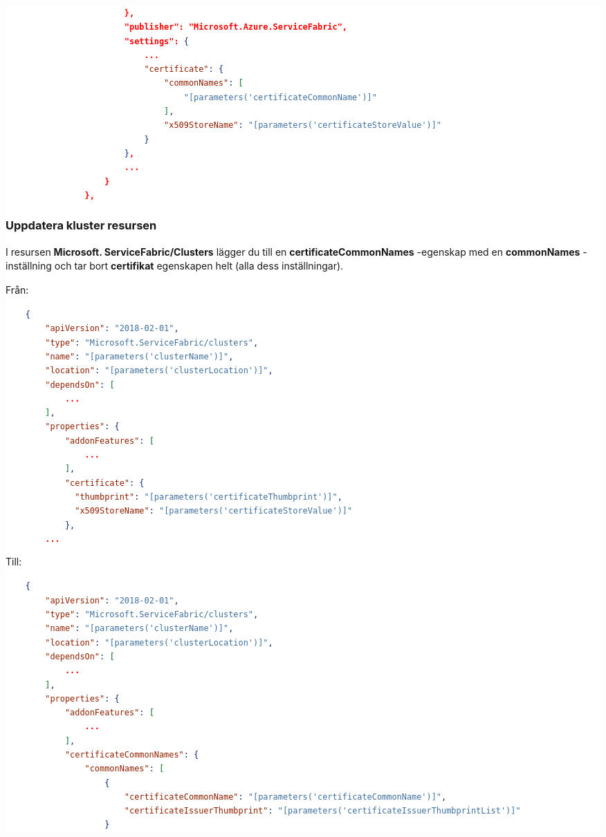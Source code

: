 ```json
                        },
                        "publisher": "Microsoft.Azure.ServiceFabric",
                        "settings": {
                            ...
                            "certificate": {
                                "commonNames": [
                                    "[parameters('certificateCommonName')]"
                                ],
                                "x509StoreName": "[parameters('certificateStoreValue')]"
                            }
                        },
                        ...
                    }
                },
```

### <a name="update-the-cluster-resource"></a>Uppdatera kluster resursen

I resursen **Microsoft. ServiceFabric/Clusters** lägger du till en **certificateCommonNames** -egenskap med en **commonNames** -inställning och tar bort **certifikat** egenskapen helt (alla dess inställningar).

Från:
```json
    {
        "apiVersion": "2018-02-01",
        "type": "Microsoft.ServiceFabric/clusters",
        "name": "[parameters('clusterName')]",
        "location": "[parameters('clusterLocation')]",
        "dependsOn": [
            ...
        ],
        "properties": {
            "addonFeatures": [
                ...
            ],
            "certificate": {
              "thumbprint": "[parameters('certificateThumbprint')]",
              "x509StoreName": "[parameters('certificateStoreValue')]"
            },
        ...
```
Till:
```json
    {
        "apiVersion": "2018-02-01",
        "type": "Microsoft.ServiceFabric/clusters",
        "name": "[parameters('clusterName')]",
        "location": "[parameters('clusterLocation')]",
        "dependsOn": [
            ...
        ],
        "properties": {
            "addonFeatures": [
                ...
            ],
            "certificateCommonNames": {
                "commonNames": [
                    {
                        "certificateCommonName": "[parameters('certificateCommonName')]",
                        "certificateIssuerThumbprint": "[parameters('certificateIssuerThumbprintList')]"
                    }
```

[image1]: ./media/service-fabric-cluster-change-cert-thumbprint-to-cn/PortalViewTemplates.png